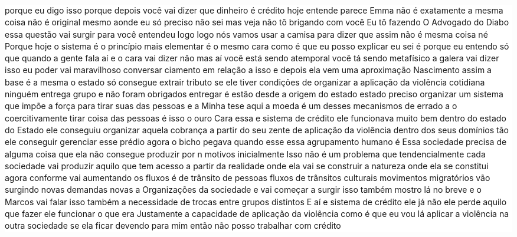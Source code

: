 porque eu digo isso porque depois você
vai dizer que dinheiro é crédito hoje
entende parece Emma não é exatamente a
mesma coisa não é original mesmo aonde
eu só preciso não sei mas veja não tô
brigando com você Eu tô fazendo O
Advogado do Diabo essa questão vai
surgir para você entendeu logo logo nós
vamos usar a camisa para dizer que assim
não é mesma coisa né Porque hoje o
sistema é o princípio mais elementar é o
mesmo cara como é que eu posso explicar
eu sei é porque eu entendo só que quando
a gente fala aí e o cara vai dizer não
mas aí você está sendo atemporal você tá
sendo
metafísico a galera vai dizer isso eu
poder vai maravilhoso conversar ciamento
em relação a isso e depois ela vem uma
aproximação Nascimento assim a base é a
mesma o estado só consegue extrair
tributo se ele tiver condições de
organizar a aplicação da violência
cotidiana ninguém entrega grupo e não
foram obrigados entregar é estão desde a
origem do estado estado preciso
organizar um sistema que impõe a força
para tirar suas das pessoas e a Minha
tese aqui a moeda é um desses mecanismos
de errado a
o coercitivamente tirar coisa das
pessoas é isso o ouro Cara essa e
sistema de crédito ele funcionava muito
bem dentro do estado do Estado ele
conseguiu organizar aquela cobrança a
partir do seu zente de aplicação da
violência dentro dos seus domínios tão
ele conseguir gerenciar esse prédio
agora o bicho pegava quando esse essa
agrupamento humano é Essa sociedade
precisa de alguma coisa que ela não
consegue produzir
por n motivos inicialmente Isso não é um
problema que tendencialmente cada
sociedade vai produzir aquilo que tem
acesso a partir da realidade onde ela
vai se construir a natureza onde ela se
constitui agora conforme vai aumentando
os fluxos é de trânsito de pessoas
fluxos de trânsitos culturais
movimentos migratórios vão surgindo
novas demandas novas a
Organizações da sociedade e vai começar
a surgir isso também mostro lá no breve
e o Marcos vai falar isso também
a necessidade de trocas entre grupos
distintos E aí e sistema de crédito ele
já não ele perde aquilo que fazer ele
funcionar
o que era Justamente a capacidade de
aplicação da violência como é que eu vou
lá aplicar a violência na outra
sociedade se ela ficar devendo para mim
então não posso trabalhar com crédito